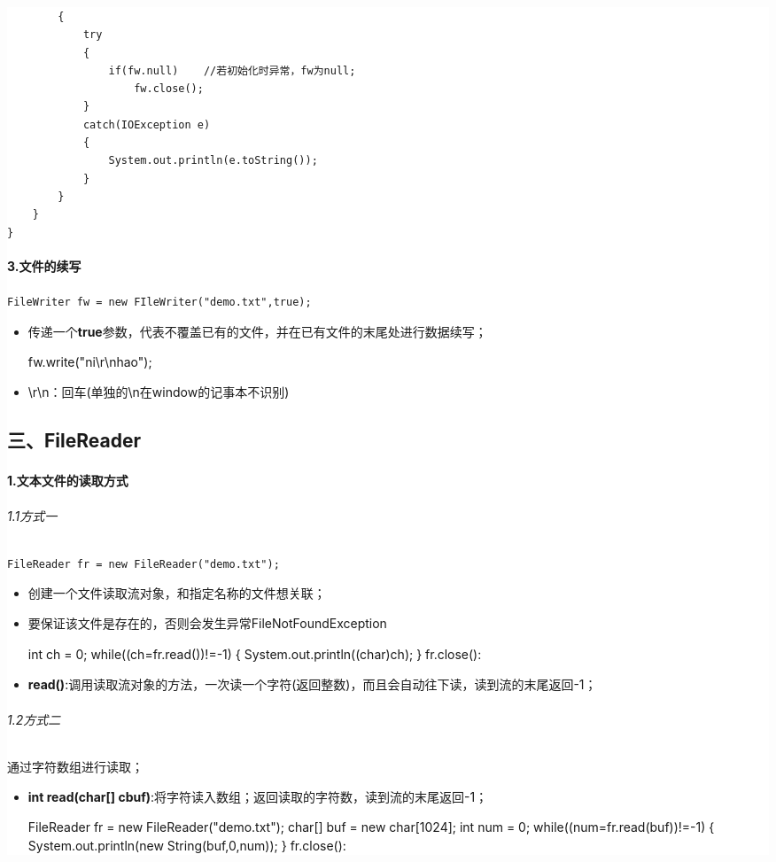             {
                try
                {
                    if(fw.null)    //若初始化时异常，fw为null;
                        fw.close();
                }
                catch(IOException e)
                {
                    System.out.println(e.toString());
                }
            }
        }
    }
    
    
#### 3.文件的续写


    FileWriter fw = new FIleWriter("demo.txt",true);
- 传递一个**true**参数，代表不覆盖已有的文件，并在已有文件的末尾处进行数据续写；

    
    fw.write("ni\r\nhao");

- \r\n：回车(单独的\n在window的记事本不识别)

## 三、FileReader
#### 1.文本文件的读取方式

###### 1.1方式一


    FileReader fr = new FileReader("demo.txt");
- 创建一个文件读取流对象，和指定名称的文件想关联；
- 要保证该文件是存在的，否则会发生异常FileNotFoundException


    int ch = 0;
    while((ch=fr.read())!=-1)
    {
        System.out.println((char)ch);
    }
    fr.close():
- **read()**:调用读取流对象的方法，一次读一个字符(返回整数)，而且会自动往下读，读到流的末尾返回-1；


###### 1.2方式二

通过字符数组进行读取；
- **int read(char[] cbuf)**:将字符读入数组；返回读取的字符数，读到流的末尾返回-1；


    FileReader fr = new FileReader("demo.txt");
    char[] buf = new char[1024];
    int num = 0;
    while((num=fr.read(buf))!=-1)
    {
        System.out.println(new String(buf,0,num));
    }
    fr.close():
